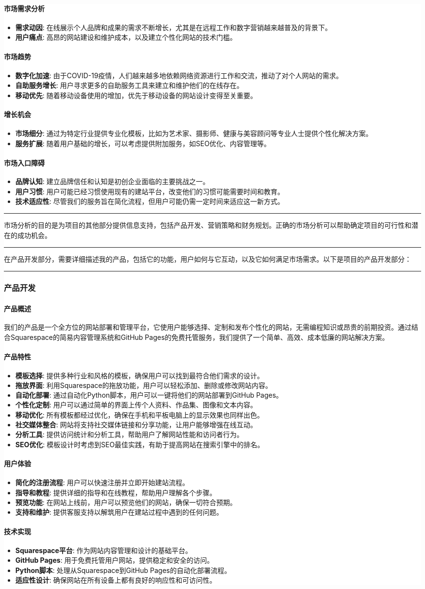 #### 市场需求分析
- **需求动因**: 在线展示个人品牌和成果的需求不断增长，尤其是在远程工作和数字营销越来越普及的背景下。
- **用户痛点**: 高昂的网站建设和维护成本，以及建立个性化网站的技术门槛。

#### 市场趋势
- **数字化加速**: 由于COVID-19疫情，人们越来越多地依赖网络资源进行工作和交流，推动了对个人网站的需求。
- **自助服务增长**: 用户寻求更多的自助服务工具来建立和维护他们的在线存在。
- **移动优先**: 随着移动设备使用的增加，优先于移动设备的网站设计变得至关重要。

#### 增长机会
- **市场细分**: 通过为特定行业提供专业化模板，比如为艺术家、摄影师、健康与美容顾问等专业人士提供个性化解决方案。
- **服务扩展**: 随着用户基础的增长，可以考虑提供附加服务，如SEO优化、内容管理等。

#### 市场入口障碍
- **品牌认知**: 建立品牌信任和认知是初创企业面临的主要挑战之一。
- **用户习惯**: 用户可能已经习惯使用现有的建站平台，改变他们的习惯可能需要时间和教育。
- **技术适应性**: 尽管我们的服务旨在简化流程，但用户可能仍需一定时间来适应这一新方式。

---

市场分析的目的是为项目的其他部分提供信息支持，包括产品开发、营销策略和财务规划。正确的市场分析可以帮助确定项目的可行性和潜在的成功机会。

---

在产品开发部分，需要详细描述我的产品，包括它的功能，用户如何与它互动，以及它如何满足市场需求。以下是项目的产品开发部分：

---

### 产品开发

#### 产品概述
我们的产品是一个全方位的网站部署和管理平台，它使用户能够选择、定制和发布个性化的网站，无需编程知识或昂贵的前期投资。通过结合Squarespace的简易内容管理系统和GitHub Pages的免费托管服务，我们提供了一个简单、高效、成本低廉的网站解决方案。

#### 产品特性
- **模板选择**: 提供多种行业和风格的模板，确保用户可以找到最符合他们需求的设计。
- **拖放界面**: 利用Squarespace的拖放功能，用户可以轻松添加、删除或修改网站内容。
- **自动化部署**: 通过自动化Python脚本，用户可以一键将他们的网站部署到GitHub Pages。
- **个性化定制**: 用户可以通过简单的界面上传个人资料、作品集、图像和文本内容。
- **移动优化**: 所有模板都经过优化，确保在手机和平板电脑上的显示效果也同样出色。
- **社交媒体整合**: 网站将支持社交媒体链接和分享功能，让用户能够增强在线互动。
- **分析工具**: 提供访问统计和分析工具，帮助用户了解网站性能和访问者行为。
- **SEO优化**: 模板设计时考虑到SEO最佳实践，有助于提高网站在搜索引擎中的排名。

#### 用户体验
- **简化的注册流程**: 用户可以快速注册并立即开始建站流程。
- **指导和教程**: 提供详细的指导和在线教程，帮助用户理解各个步骤。
- **预览功能**: 在网站上线前，用户可以预览他们的网站，确保一切符合预期。
- **支持和维护**: 提供客服支持以解筑用户在建站过程中遇到的任何问题。

#### 技术实现
- **Squarespace平台**: 作为网站内容管理和设计的基础平台。
- **GitHub Pages**: 用于免费托管用户网站，提供稳定和安全的访问。
- **Python脚本**: 处理从Squarespace到GitHub Pages的自动化部署流程。
- **适应性设计**: 确保网站在所有设备上都有良好的响应性和可访问性。

